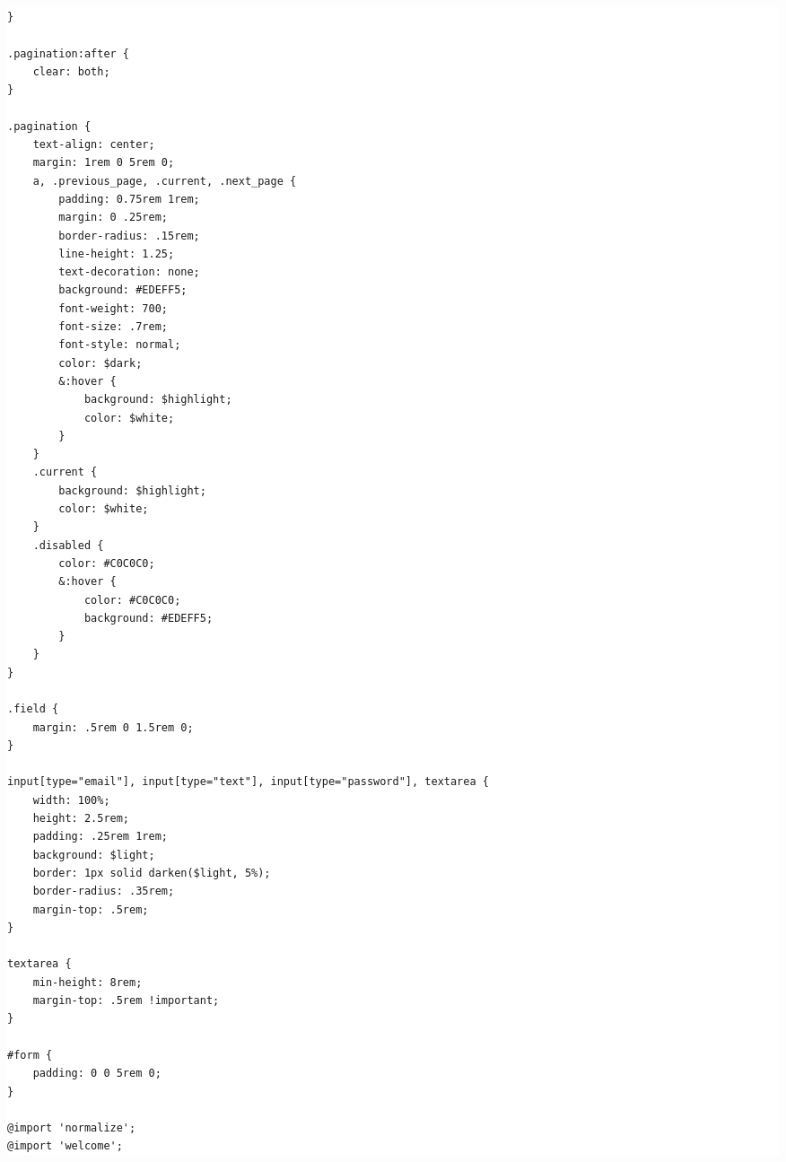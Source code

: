 ```
}

.pagination:after {
	clear: both;
}

.pagination {
	text-align: center;
	margin: 1rem 0 5rem 0;
	a, .previous_page, .current, .next_page {
		padding: 0.75rem 1rem;
		margin: 0 .25rem;
		border-radius: .15rem;
		line-height: 1.25;
		text-decoration: none;
		background: #EDEFF5;
		font-weight: 700;
		font-size: .7rem;
		font-style: normal;
		color: $dark;
		&:hover {
			background: $highlight;
			color: $white;
		}
	}
	.current {
		background: $highlight;
		color: $white;
	}
	.disabled {
		color: #C0C0C0;
		&:hover {
			color: #C0C0C0;
			background: #EDEFF5;
		}
	}
}

.field {
	margin: .5rem 0 1.5rem 0;
}

input[type="email"], input[type="text"], input[type="password"], textarea {
	width: 100%;
	height: 2.5rem;
	padding: .25rem 1rem;
	background: $light;
	border: 1px solid darken($light, 5%);
	border-radius: .35rem;
	margin-top: .5rem;
}

textarea {
	min-height: 8rem;
	margin-top: .5rem !important;
}

#form {
	padding: 0 0 5rem 0;
}

@import 'normalize';
@import 'welcome';
```